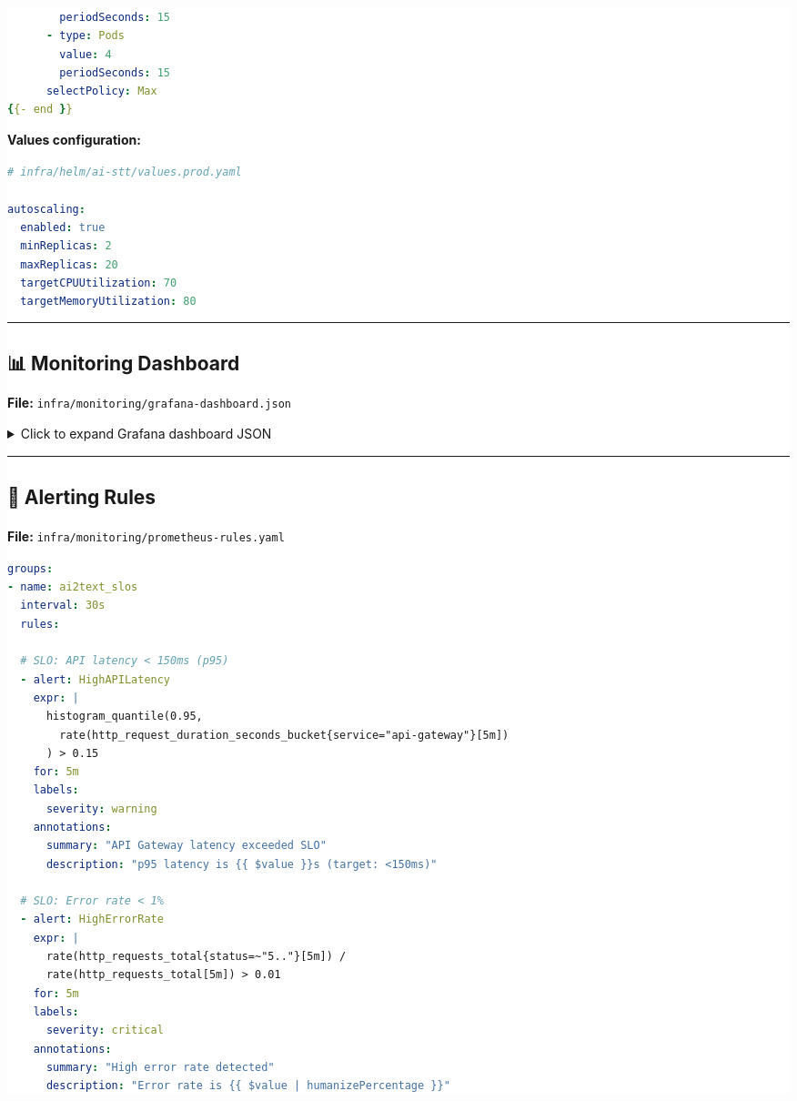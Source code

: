 ```yaml
        periodSeconds: 15
      - type: Pods
        value: 4
        periodSeconds: 15
      selectPolicy: Max
{{- end }}
```

**Values configuration:**

```yaml
# infra/helm/ai-stt/values.prod.yaml

autoscaling:
  enabled: true
  minReplicas: 2
  maxReplicas: 20
  targetCPUUtilization: 70
  targetMemoryUtilization: 80
```

---

## 📊 Monitoring Dashboard

**File:** `infra/monitoring/grafana-dashboard.json`

<details><summary>Click to expand Grafana dashboard JSON</summary></details>

---

## 🚨 Alerting Rules

**File:** `infra/monitoring/prometheus-rules.yaml`

```yaml
groups:
- name: ai2text_slos
  interval: 30s
  rules:
  
  # SLO: API latency < 150ms (p95)
  - alert: HighAPILatency
    expr: |
      histogram_quantile(0.95,
        rate(http_request_duration_seconds_bucket{service="api-gateway"}[5m])
      ) > 0.15
    for: 5m
    labels:
      severity: warning
    annotations:
      summary: "API Gateway latency exceeded SLO"
      description: "p95 latency is {{ $value }}s (target: <150ms)"
  
  # SLO: Error rate < 1%
  - alert: HighErrorRate
    expr: |
      rate(http_requests_total{status=~"5.."}[5m]) /
      rate(http_requests_total[5m]) > 0.01
    for: 5m
    labels:
      severity: critical
    annotations:
      summary: "High error rate detected"
      description: "Error rate is {{ $value | humanizePercentage }}"
```